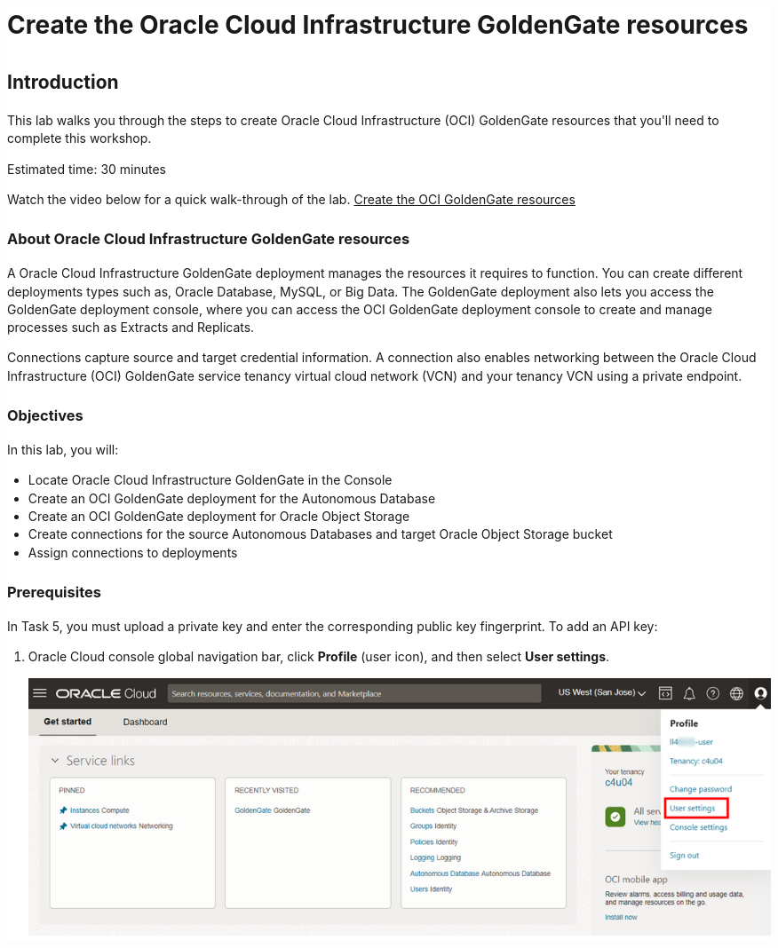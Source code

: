 # Create the Oracle Cloud Infrastructure GoldenGate resources

## Introduction

This lab walks you through the steps to create Oracle Cloud Infrastructure (OCI) GoldenGate resources that you'll need to complete this workshop.

Estimated time: 30 minutes

Watch the video below for a quick walk-through of the lab.
[Create the OCI GoldenGate resources](videohub:1_qpzb8mfm)

### About Oracle Cloud Infrastructure GoldenGate resources

A Oracle Cloud Infrastructure GoldenGate deployment manages the resources it requires to function. You can create different deployments types such as, Oracle Database, MySQL, or Big Data. The GoldenGate deployment also lets you access the GoldenGate deployment console, where you can access the OCI GoldenGate deployment console to create and manage processes such as Extracts and Replicats.

Connections capture source and target credential information. A connection also enables networking between the Oracle Cloud Infrastructure (OCI) GoldenGate service tenancy virtual cloud network (VCN) and your tenancy VCN using a private endpoint.

### Objectives

In this lab, you will:
* Locate Oracle Cloud Infrastructure GoldenGate in the Console
* Create an OCI GoldenGate deployment for the Autonomous Database
* Create an OCI GoldenGate deployment for Oracle Object Storage
* Create connections for the source Autonomous Databases and target Oracle Object Storage bucket
* Assign connections to deployments


### Prerequisites
In Task 5, you must upload a private key and enter the corresponding public key fingerprint. To add an API key:

1.  Oracle Cloud console global navigation bar, click **Profile** (user icon), and then select **User settings**.

    ![Oracle Cloud console User menu](images/00-01-profile.png " ")
